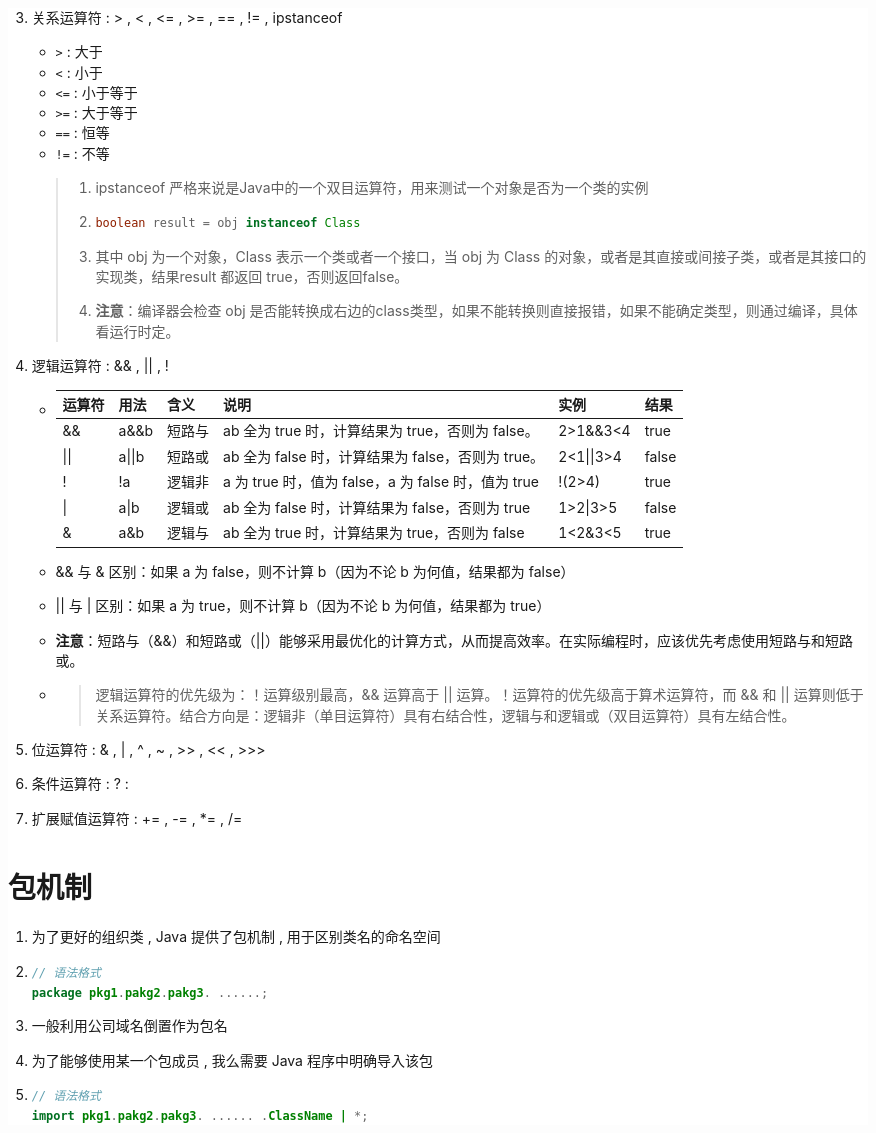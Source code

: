 3. 关系运算符 : > , < , <= , >= , == , != , ipstanceof 

   - `>` : 大于
   - `<` : 小于
   - `<=` : 小于等于
   - `>=` : 大于等于
   - `==` : 恒等
   - `!=` : 不等

   > 1. ipstanceof 严格来说是Java中的一个双目运算符，用来测试一个对象是否为一个类的实例
   >
   > 2. ```java
   >    boolean result = obj instanceof Class
   >    ```
   >
   > 3. 其中 obj 为一个对象，Class 表示一个类或者一个接口，当 obj 为 Class 的对象，或者是其直接或间接子类，或者是其接口的实现类，结果result 都返回 true，否则返回false。
   >
   > 4. **注意**：编译器会检查 obj 是否能转换成右边的class类型，如果不能转换则直接报错，如果不能确定类型，则通过编译，具体看运行时定。

4. 逻辑运算符 : && , || , ! 

   - | 运算符 | 用法   | 含义   | 说明                                               | 实例       | 结果  |
     | :----- | :----- | :----- | :------------------------------------------------- | :--------- | :---- |
     | &&     | a&&b   | 短路与 | ab 全为 true 时，计算结果为 true，否则为 false。   | 2>1&&3<4   | true  |
     | \|\|   | a\|\|b | 短路或 | ab 全为 false 时，计算结果为 false，否则为 true。  | 2<1\|\|3>4 | false |
     | !      | !a     | 逻辑非 | a 为 true 时，值为 false，a 为 false 时，值为 true | !(2>4)     | true  |
     | \|     | a\|b   | 逻辑或 | ab 全为 false 时，计算结果为 false，否则为 true    | 1>2\|3>5   | false |
     | &      | a&b    | 逻辑与 | ab 全为 true 时，计算结果为 true，否则为 false     | 1<2&3<5    | true  |

   - && 与 & 区别：如果 a 为 false，则不计算 b（因为不论 b 为何值，结果都为 false）

   - || 与 | 区别：如果 a 为 true，则不计算 b（因为不论 b 为何值，结果都为 true）

   - **注意**：短路与（&&）和短路或（||）能够采用最优化的计算方式，从而提高效率。在实际编程时，应该优先考虑使用短路与和短路或。

   - > 逻辑运算符的优先级为：！运算级别最高，&& 运算高于 || 运算。！运算符的优先级高于算术运算符，而 && 和 || 运算则低于关系运算符。结合方向是：逻辑非（单目运算符）具有右结合性，逻辑与和逻辑或（双目运算符）具有左结合性。

5. 位运算符 : & , | , ^ , ~ , >> , << , >>>

6. 条件运算符 : ? : 

7. 扩展赋值运算符 : += , -= , *= , /=

# 包机制

1. 为了更好的组织类 , Java 提供了包机制 , 用于区别类名的命名空间

2. ```java
   // 语法格式
   package pkg1.pakg2.pakg3. ......;
   ```

3. 一般利用公司域名倒置作为包名

4. 为了能够使用某一个包成员 , 我么需要 Java 程序中明确导入该包

5. ```java
   // 语法格式
   import pkg1.pakg2.pakg3. ...... .ClassName | *;
   ```
